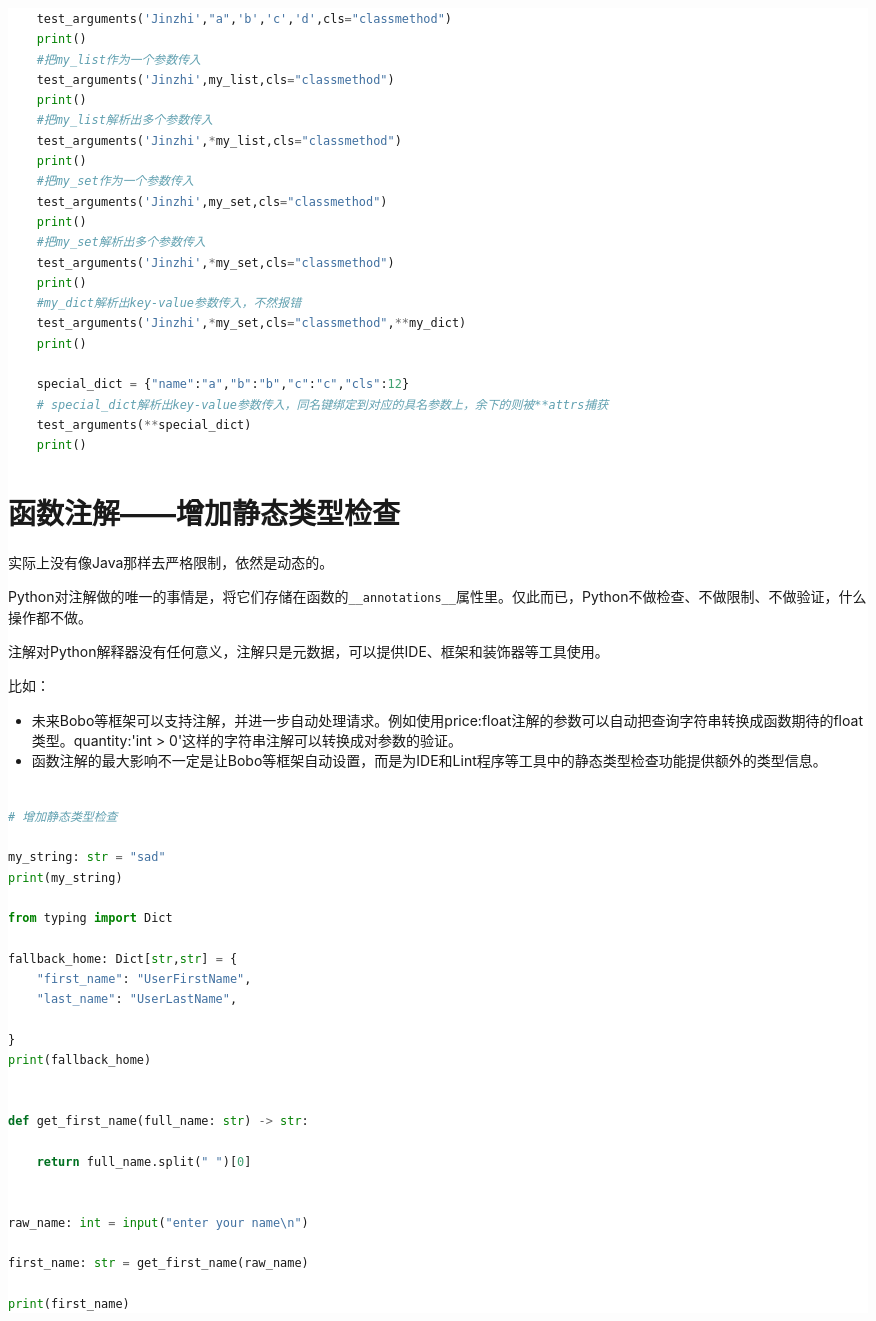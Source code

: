 ```python
    test_arguments('Jinzhi',"a",'b','c','d',cls="classmethod")
    print()
    #把my_list作为一个参数传入
    test_arguments('Jinzhi',my_list,cls="classmethod")
    print()
    #把my_list解析出多个参数传入
    test_arguments('Jinzhi',*my_list,cls="classmethod")
    print()
    #把my_set作为一个参数传入
    test_arguments('Jinzhi',my_set,cls="classmethod")
    print()
    #把my_set解析出多个参数传入
    test_arguments('Jinzhi',*my_set,cls="classmethod")
    print()
    #my_dict解析出key-value参数传入，不然报错
    test_arguments('Jinzhi',*my_set,cls="classmethod",**my_dict)
    print()
    
    special_dict = {"name":"a","b":"b","c":"c","cls":12}
    # special_dict解析出key-value参数传入，同名键绑定到对应的具名参数上，余下的则被**attrs捕获
    test_arguments(**special_dict)
    print()
```

# 函数注解——增加静态类型检查

实际上没有像Java那样去严格限制，依然是动态的。

Python对注解做的唯一的事情是，将它们存储在函数的`__annotations__`属性里。仅此而已，Python不做检查、不做限制、不做验证，什么操作都不做。

注解对Python解释器没有任何意义，注解只是元数据，可以提供IDE、框架和装饰器等工具使用。

比如：

- 未来Bobo等框架可以支持注解，并进一步自动处理请求。例如使用price:float注解的参数可以自动把查询字符串转换成函数期待的float类型。quantity:'int > 0'这样的字符串注解可以转换成对参数的验证。
- 函数注解的最大影响不一定是让Bobo等框架自动设置，而是为IDE和Lint程序等工具中的静态类型检查功能提供额外的类型信息。

```python

# 增加静态类型检查

my_string: str = "sad"
print(my_string)

from typing import Dict

fallback_home: Dict[str,str] = {
    "first_name": "UserFirstName",
    "last_name": "UserLastName",

}
print(fallback_home)


def get_first_name(full_name: str) -> str:

    return full_name.split(" ")[0]


raw_name: int = input("enter your name\n")

first_name: str = get_first_name(raw_name)

print(first_name)
```